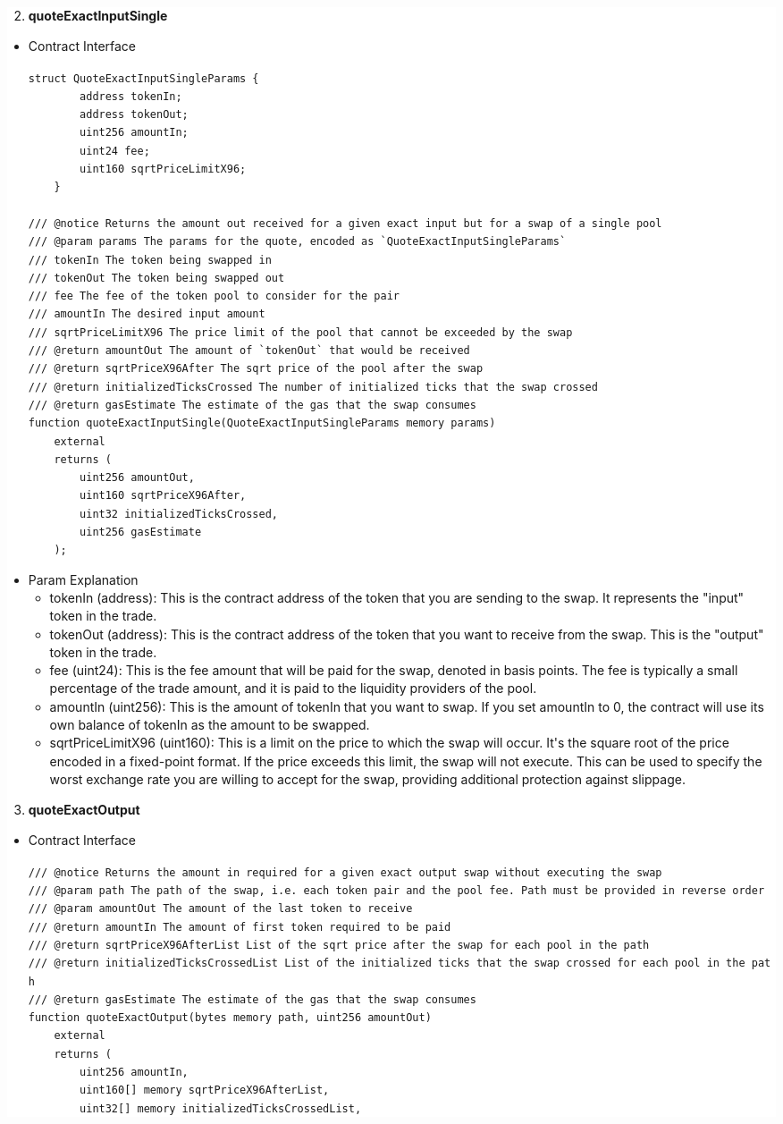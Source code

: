 
2. **quoteExactInputSingle**
  - Contract Interface
    ```solidity
    struct QuoteExactInputSingleParams {
            address tokenIn;
            address tokenOut;
            uint256 amountIn;
            uint24 fee;
            uint160 sqrtPriceLimitX96;
        }

    /// @notice Returns the amount out received for a given exact input but for a swap of a single pool
    /// @param params The params for the quote, encoded as `QuoteExactInputSingleParams`
    /// tokenIn The token being swapped in
    /// tokenOut The token being swapped out
    /// fee The fee of the token pool to consider for the pair
    /// amountIn The desired input amount
    /// sqrtPriceLimitX96 The price limit of the pool that cannot be exceeded by the swap
    /// @return amountOut The amount of `tokenOut` that would be received
    /// @return sqrtPriceX96After The sqrt price of the pool after the swap
    /// @return initializedTicksCrossed The number of initialized ticks that the swap crossed
    /// @return gasEstimate The estimate of the gas that the swap consumes
    function quoteExactInputSingle(QuoteExactInputSingleParams memory params)
        external
        returns (
            uint256 amountOut,
            uint160 sqrtPriceX96After,
            uint32 initializedTicksCrossed,
            uint256 gasEstimate
        );
    ```
- Param Explanation
    - tokenIn (address): This is the contract address of the token that you are sending to the swap. It represents the "input" token in the trade.
    - tokenOut (address): This is the contract address of the token that you want to receive from the swap. This is the "output" token in the trade.
    - fee (uint24): This is the fee amount that will be paid for the swap, denoted in basis points. The fee is typically a small percentage of the trade amount, and it is paid to the liquidity providers of the pool.
    - amountIn (uint256): This is the amount of tokenIn that you want to swap. If you set amountIn to 0, the contract will use its own balance of tokenIn as the amount to be swapped.
    - sqrtPriceLimitX96 (uint160): This is a limit on the price to which the swap will occur. It's the square root of the price encoded in a fixed-point format. If the price exceeds this limit, the swap will not execute. This can be used to specify the worst exchange rate you are willing to accept for the swap, providing additional protection against slippage.

3. **quoteExactOutput**
  - Contract Interface
    ```solidity
    /// @notice Returns the amount in required for a given exact output swap without executing the swap
    /// @param path The path of the swap, i.e. each token pair and the pool fee. Path must be provided in reverse order
    /// @param amountOut The amount of the last token to receive
    /// @return amountIn The amount of first token required to be paid
    /// @return sqrtPriceX96AfterList List of the sqrt price after the swap for each pool in the path
    /// @return initializedTicksCrossedList List of the initialized ticks that the swap crossed for each pool in the path
    /// @return gasEstimate The estimate of the gas that the swap consumes
    function quoteExactOutput(bytes memory path, uint256 amountOut)
        external
        returns (
            uint256 amountIn,
            uint160[] memory sqrtPriceX96AfterList,
            uint32[] memory initializedTicksCrossedList,